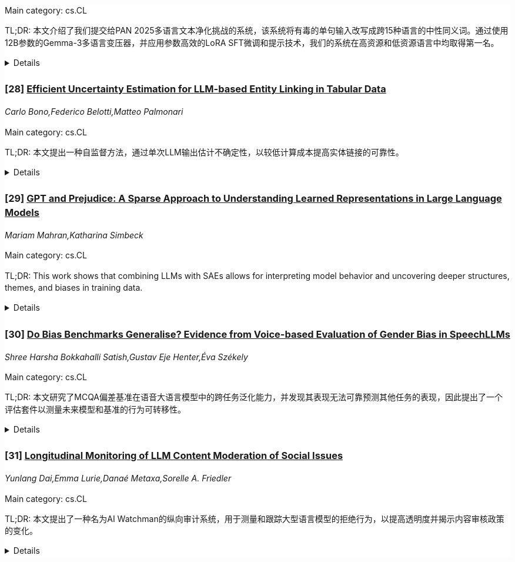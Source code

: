Main category: cs.CL

TL;DR: 本文介绍了我们提交给PAN 2025多语言文本净化挑战的系统，该系统将有毒的单句输入改写成跨15种语言的中性同义词。通过使用12B参数的Gemma-3多语言变压器，并应用参数高效的LoRA SFT微调和提示技术，我们的系统在高资源和低资源语言中均取得第一名。


<details><summary>Details</summary></details>


### [28] [Efficient Uncertainty Estimation for LLM-based Entity Linking in Tabular Data](https://arxiv.org/abs/2510.01251)
*Carlo Bono,Federico Belotti,Matteo Palmonari*

Main category: cs.CL

TL;DR: 本文提出一种自监督方法，通过单次LLM输出估计不确定性，以较低计算成本提高实体链接的可靠性。


<details><summary>Details</summary></details>


### [29] [GPT and Prejudice: A Sparse Approach to Understanding Learned Representations in Large Language Models](https://arxiv.org/abs/2510.01252)
*Mariam Mahran,Katharina Simbeck*

Main category: cs.CL

TL;DR: This work shows that combining LLMs with SAEs allows for interpreting model behavior and uncovering deeper structures, themes, and biases in training data.


<details><summary>Details</summary></details>


### [30] [Do Bias Benchmarks Generalise? Evidence from Voice-based Evaluation of Gender Bias in SpeechLLMs](https://arxiv.org/abs/2510.01254)
*Shree Harsha Bokkahalli Satish,Gustav Eje Henter,Éva Székely*

Main category: cs.CL

TL;DR: 本文研究了MCQA偏差基准在语音大语言模型中的跨任务泛化能力，并发现其表现无法可靠预测其他任务的表现，因此提出了一个评估套件以测量未来模型和基准的行为可转移性。


<details><summary>Details</summary></details>


### [31] [Longitudinal Monitoring of LLM Content Moderation of Social Issues](https://arxiv.org/abs/2510.01255)
*Yunlang Dai,Emma Lurie,Danaé Metaxa,Sorelle A. Friedler*

Main category: cs.CL

TL;DR: 本文提出了一种名为AI Watchman的纵向审计系统，用于测量和跟踪大型语言模型的拒绝行为，以提高透明度并揭示内容审核政策的变化。


<details><summary>Details</summary></details>

